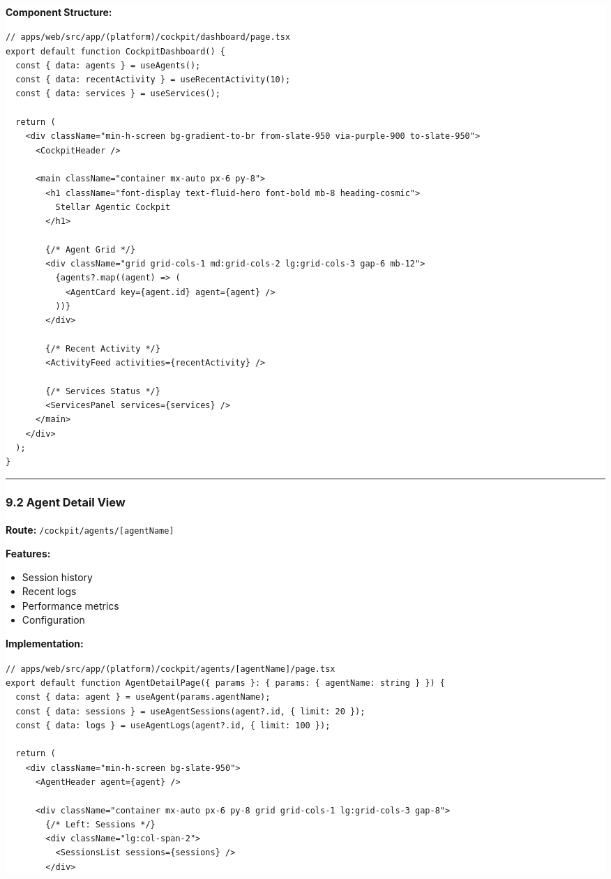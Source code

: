 **Component Structure:**
```tsx
// apps/web/src/app/(platform)/cockpit/dashboard/page.tsx
export default function CockpitDashboard() {
  const { data: agents } = useAgents();
  const { data: recentActivity } = useRecentActivity(10);
  const { data: services } = useServices();

  return (
    <div className="min-h-screen bg-gradient-to-br from-slate-950 via-purple-900 to-slate-950">
      <CockpitHeader />

      <main className="container mx-auto px-6 py-8">
        <h1 className="font-display text-fluid-hero font-bold mb-8 heading-cosmic">
          Stellar Agentic Cockpit
        </h1>

        {/* Agent Grid */}
        <div className="grid grid-cols-1 md:grid-cols-2 lg:grid-cols-3 gap-6 mb-12">
          {agents?.map((agent) => (
            <AgentCard key={agent.id} agent={agent} />
          ))}
        </div>

        {/* Recent Activity */}
        <ActivityFeed activities={recentActivity} />

        {/* Services Status */}
        <ServicesPanel services={services} />
      </main>
    </div>
  );
}
```

---

### 9.2 Agent Detail View

**Route:** `/cockpit/agents/[agentName]`

**Features:**
- Session history
- Recent logs
- Performance metrics
- Configuration

**Implementation:**
```tsx
// apps/web/src/app/(platform)/cockpit/agents/[agentName]/page.tsx
export default function AgentDetailPage({ params }: { params: { agentName: string } }) {
  const { data: agent } = useAgent(params.agentName);
  const { data: sessions } = useAgentSessions(agent?.id, { limit: 20 });
  const { data: logs } = useAgentLogs(agent?.id, { limit: 100 });

  return (
    <div className="min-h-screen bg-slate-950">
      <AgentHeader agent={agent} />

      <div className="container mx-auto px-6 py-8 grid grid-cols-1 lg:grid-cols-3 gap-8">
        {/* Left: Sessions */}
        <div className="lg:col-span-2">
          <SessionsList sessions={sessions} />
        </div>

```